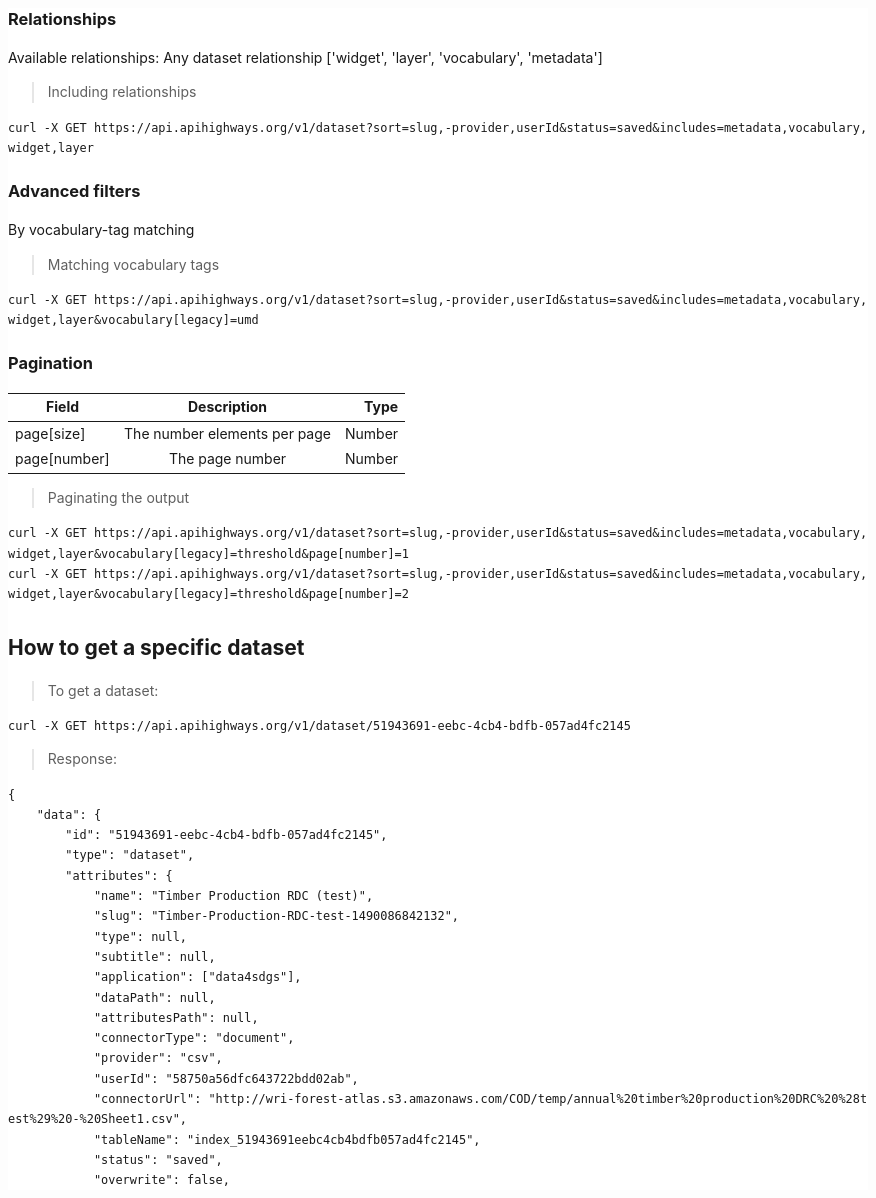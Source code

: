 ### Relationships

Available relationships: Any dataset relationship ['widget', 'layer', 'vocabulary', 'metadata']

> Including relationships

```shell
curl -X GET https://api.apihighways.org/v1/dataset?sort=slug,-provider,userId&status=saved&includes=metadata,vocabulary,widget,layer
```

### Advanced filters

By vocabulary-tag matching

> Matching vocabulary tags

```shell
curl -X GET https://api.apihighways.org/v1/dataset?sort=slug,-provider,userId&status=saved&includes=metadata,vocabulary,widget,layer&vocabulary[legacy]=umd
```

### Pagination

Field        |         Description          |   Type
------------ | :--------------------------: | -----:
page[size]   | The number elements per page | Number
page[number] |       The page number        | Number

> Paginating the output

```shell
curl -X GET https://api.apihighways.org/v1/dataset?sort=slug,-provider,userId&status=saved&includes=metadata,vocabulary,widget,layer&vocabulary[legacy]=threshold&page[number]=1
curl -X GET https://api.apihighways.org/v1/dataset?sort=slug,-provider,userId&status=saved&includes=metadata,vocabulary,widget,layer&vocabulary[legacy]=threshold&page[number]=2
```

## How to get a specific dataset

> To get a dataset:

```shell
curl -X GET https://api.apihighways.org/v1/dataset/51943691-eebc-4cb4-bdfb-057ad4fc2145
```

> Response:

```shell
{
    "data": {
        "id": "51943691-eebc-4cb4-bdfb-057ad4fc2145",
        "type": "dataset",
        "attributes": {
            "name": "Timber Production RDC (test)",
            "slug": "Timber-Production-RDC-test-1490086842132",
            "type": null,
            "subtitle": null,
            "application": ["data4sdgs"],
            "dataPath": null,
            "attributesPath": null,
            "connectorType": "document",
            "provider": "csv",
            "userId": "58750a56dfc643722bdd02ab",
            "connectorUrl": "http://wri-forest-atlas.s3.amazonaws.com/COD/temp/annual%20timber%20production%20DRC%20%28test%29%20-%20Sheet1.csv",
            "tableName": "index_51943691eebc4cb4bdfb057ad4fc2145",
            "status": "saved",
            "overwrite": false,
```